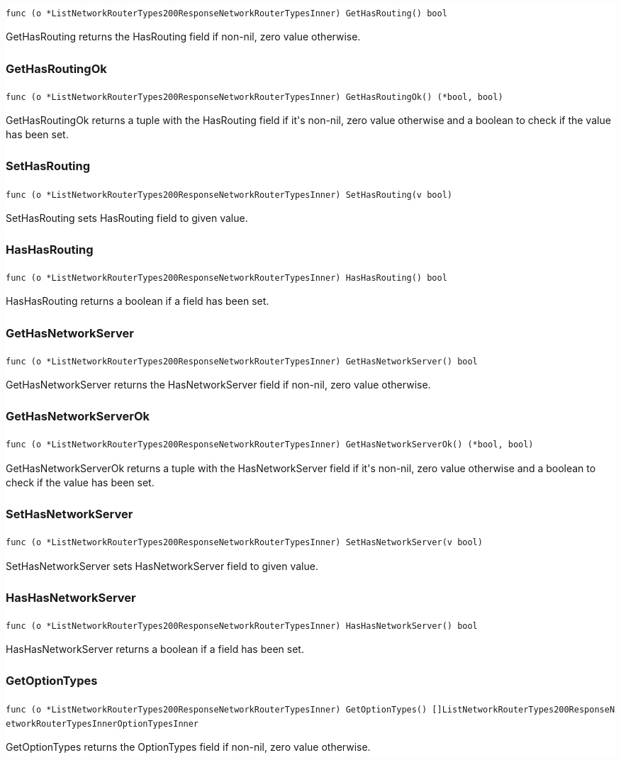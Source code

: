 `func (o *ListNetworkRouterTypes200ResponseNetworkRouterTypesInner) GetHasRouting() bool`

GetHasRouting returns the HasRouting field if non-nil, zero value otherwise.

### GetHasRoutingOk

`func (o *ListNetworkRouterTypes200ResponseNetworkRouterTypesInner) GetHasRoutingOk() (*bool, bool)`

GetHasRoutingOk returns a tuple with the HasRouting field if it's non-nil, zero value otherwise
and a boolean to check if the value has been set.

### SetHasRouting

`func (o *ListNetworkRouterTypes200ResponseNetworkRouterTypesInner) SetHasRouting(v bool)`

SetHasRouting sets HasRouting field to given value.

### HasHasRouting

`func (o *ListNetworkRouterTypes200ResponseNetworkRouterTypesInner) HasHasRouting() bool`

HasHasRouting returns a boolean if a field has been set.

### GetHasNetworkServer

`func (o *ListNetworkRouterTypes200ResponseNetworkRouterTypesInner) GetHasNetworkServer() bool`

GetHasNetworkServer returns the HasNetworkServer field if non-nil, zero value otherwise.

### GetHasNetworkServerOk

`func (o *ListNetworkRouterTypes200ResponseNetworkRouterTypesInner) GetHasNetworkServerOk() (*bool, bool)`

GetHasNetworkServerOk returns a tuple with the HasNetworkServer field if it's non-nil, zero value otherwise
and a boolean to check if the value has been set.

### SetHasNetworkServer

`func (o *ListNetworkRouterTypes200ResponseNetworkRouterTypesInner) SetHasNetworkServer(v bool)`

SetHasNetworkServer sets HasNetworkServer field to given value.

### HasHasNetworkServer

`func (o *ListNetworkRouterTypes200ResponseNetworkRouterTypesInner) HasHasNetworkServer() bool`

HasHasNetworkServer returns a boolean if a field has been set.

### GetOptionTypes

`func (o *ListNetworkRouterTypes200ResponseNetworkRouterTypesInner) GetOptionTypes() []ListNetworkRouterTypes200ResponseNetworkRouterTypesInnerOptionTypesInner`

GetOptionTypes returns the OptionTypes field if non-nil, zero value otherwise.
